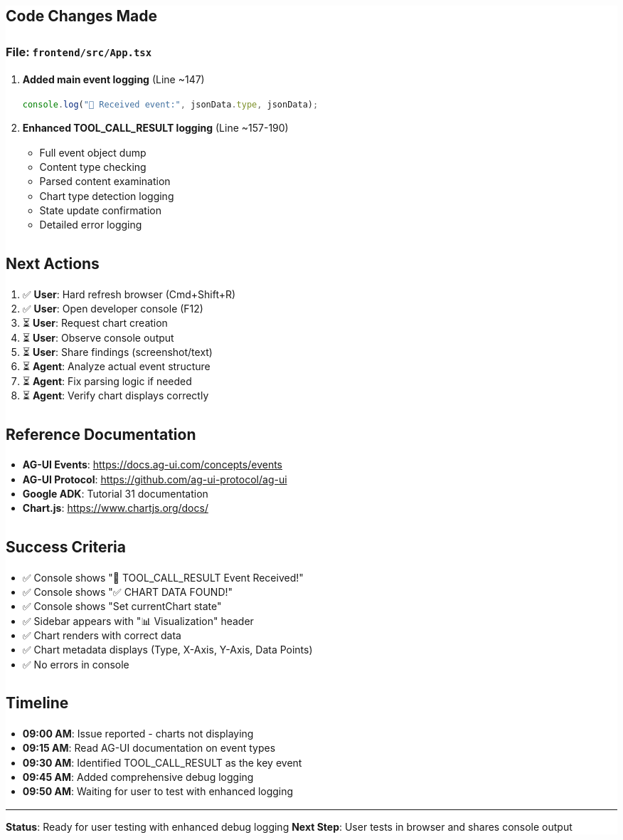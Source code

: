## Code Changes Made

### File: `frontend/src/App.tsx`

1. **Added main event logging** (Line ~147)
   ```typescript
   console.log("📡 Received event:", jsonData.type, jsonData);
   ```

2. **Enhanced TOOL_CALL_RESULT logging** (Line ~157-190)
   - Full event object dump
   - Content type checking
   - Parsed content examination
   - Chart type detection logging
   - State update confirmation
   - Detailed error logging

## Next Actions

1. ✅ **User**: Hard refresh browser (Cmd+Shift+R)
2. ✅ **User**: Open developer console (F12)
3. ⏳ **User**: Request chart creation
4. ⏳ **User**: Observe console output
5. ⏳ **User**: Share findings (screenshot/text)
6. ⏳ **Agent**: Analyze actual event structure
7. ⏳ **Agent**: Fix parsing logic if needed
8. ⏳ **Agent**: Verify chart displays correctly

## Reference Documentation

- **AG-UI Events**: https://docs.ag-ui.com/concepts/events
- **AG-UI Protocol**: https://github.com/ag-ui-protocol/ag-ui
- **Google ADK**: Tutorial 31 documentation
- **Chart.js**: https://www.chartjs.org/docs/

## Success Criteria

- ✅ Console shows "🔧 TOOL_CALL_RESULT Event Received!"
- ✅ Console shows "✅ CHART DATA FOUND!"
- ✅ Console shows "Set currentChart state"
- ✅ Sidebar appears with "📊 Visualization" header
- ✅ Chart renders with correct data
- ✅ Chart metadata displays (Type, X-Axis, Y-Axis, Data Points)
- ✅ No errors in console

## Timeline

- **09:00 AM**: Issue reported - charts not displaying
- **09:15 AM**: Read AG-UI documentation on event types
- **09:30 AM**: Identified TOOL_CALL_RESULT as the key event
- **09:45 AM**: Added comprehensive debug logging
- **09:50 AM**: Waiting for user to test with enhanced logging

---

**Status**: Ready for user testing with enhanced debug logging
**Next Step**: User tests in browser and shares console output
